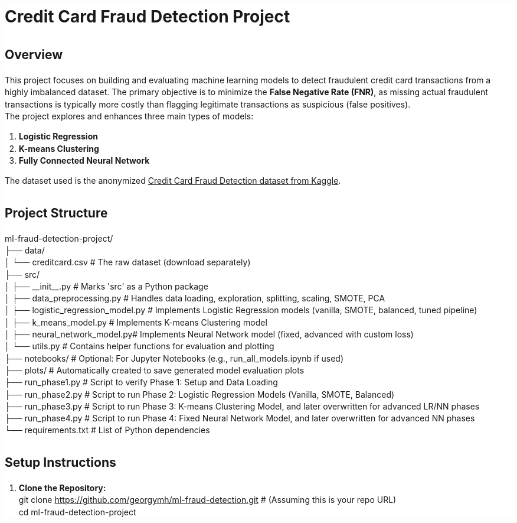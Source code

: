 # **Credit Card Fraud Detection Project**

## **Overview**

This project focuses on building and evaluating machine learning models to detect fraudulent credit card transactions from a highly imbalanced dataset. The primary objective is to minimize the **False Negative Rate (FNR)**, as missing actual fraudulent transactions is typically more costly than flagging legitimate transactions as suspicious (false positives).  
The project explores and enhances three main types of models:

1. **Logistic Regression**  
2. **K-means Clustering**  
3. **Fully Connected Neural Network**

The dataset used is the anonymized [Credit Card Fraud Detection dataset from Kaggle](https://www.kaggle.com/datasets/mlg-ulb/creditcardfraud).

## **Project Structure**

ml-fraud-detection-project/  
├── data/  
│   └── creditcard.csv       \# The raw dataset (download separately)  
├── src/  
│   ├── \_\_init\_\_.py            \# Marks 'src' as a Python package  
│   ├── data\_preprocessing.py  \# Handles data loading, exploration, splitting, scaling, SMOTE, PCA  
│   ├── logistic\_regression\_model.py \# Implements Logistic Regression models (vanilla, SMOTE, balanced, tuned pipeline)  
│   ├── k\_means\_model.py       \# Implements K-means Clustering model  
│   ├── neural\_network\_model.py\# Implements Neural Network model (fixed, advanced with custom loss)  
│   └── utils.py               \# Contains helper functions for evaluation and plotting  
├── notebooks/                 \# Optional: For Jupyter Notebooks (e.g., run\_all\_models.ipynb if used)  
├── plots/                     \# Automatically created to save generated model evaluation plots  
├── run\_phase1.py              \# Script to verify Phase 1: Setup and Data Loading  
├── run\_phase2.py              \# Script to run Phase 2: Logistic Regression Models (Vanilla, SMOTE, Balanced)  
├── run\_phase3.py              \# Script to run Phase 3: K-means Clustering Model, and later overwritten for advanced LR/NN phases  
├── run\_phase4.py              \# Script to run Phase 4: Fixed Neural Network Model, and later overwritten for advanced NN phases  
└── requirements.txt           \# List of Python dependencies

## **Setup Instructions**

1. **Clone the Repository:**  
   git clone https://github.com/georgymh/ml-fraud-detection.git \# (Assuming this is your repo URL)  
   cd ml-fraud-detection-project
